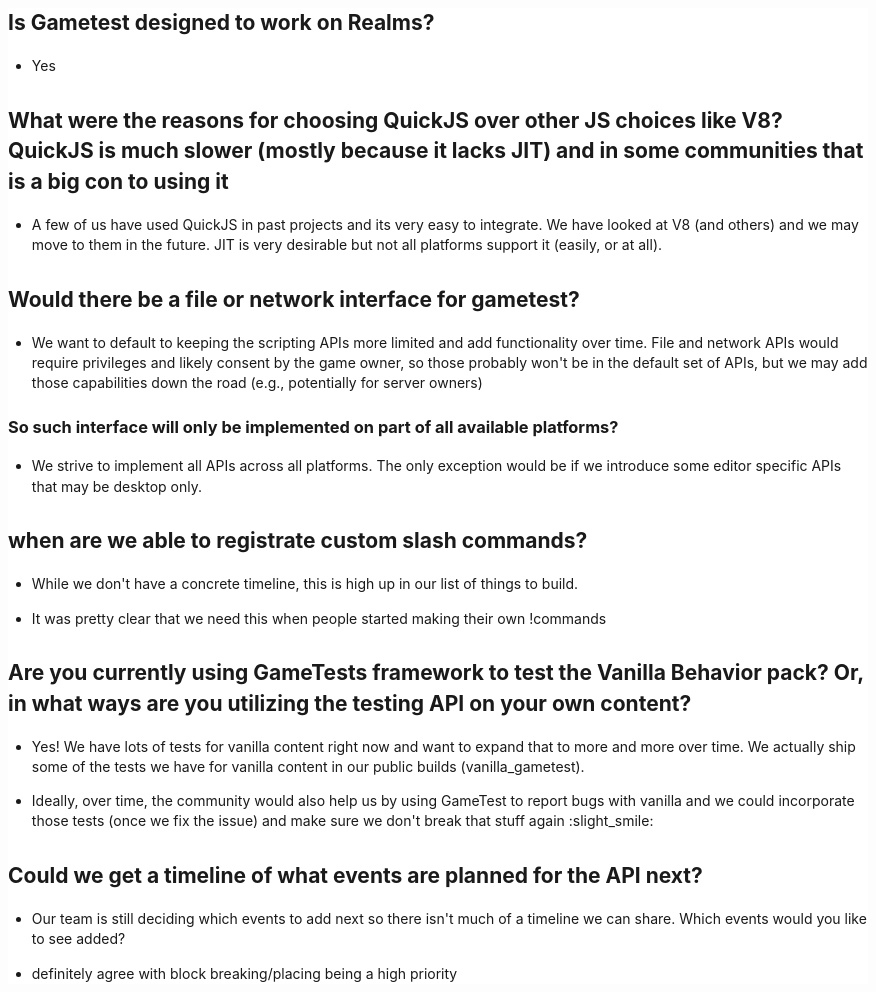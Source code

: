 ## Is Gametest designed to work on Realms?

 - Yes

## What were the reasons for choosing QuickJS over other JS choices like V8? QuickJS is much slower (mostly because it lacks JIT) and in some communities that is a big con to using it

- A few of us have used QuickJS in past projects and its very easy to integrate.  We have looked at V8 (and others) and we may move to them in the future.  JIT is very desirable but not all platforms support it (easily, or at all).

## Would there be a file or network interface for gametest?

- We want to default to keeping the scripting APIs more limited and add functionality over time.  File and network APIs would require privileges and likely consent by the game owner, so those probably won't be in the default set of APIs, but we may add those capabilities down the road (e.g., potentially for server owners)

### So such interface will only be implemented on part of all available platforms?

- We strive to implement all APIs across all platforms.  The only exception would be if we introduce some editor specific APIs that may be desktop only.

## when are we able to registrate custom slash commands?

- While we don't have a concrete timeline, this is high up in our list of things to build.

- It was pretty clear that we need this when people started making their own !commands

## Are you currently using GameTests framework to test the Vanilla Behavior pack? Or, in what ways are you utilizing the testing API on your own content?

- Yes! We have lots of tests for vanilla content right now and want to expand that to more and more over time.  We actually ship some of the tests we have for vanilla content in our public builds (vanilla_gametest). 

- Ideally, over time, the community would also help us by using GameTest to report bugs with vanilla and we could incorporate those tests (once we fix the issue) and make sure we don't break that stuff again :slight_smile:

## Could we get a timeline of what events are planned for the API next?

- Our team is still deciding which events to add next so there isn't much of a timeline we can share. Which events would you like to see added?

- definitely agree with block breaking/placing being a high priority
